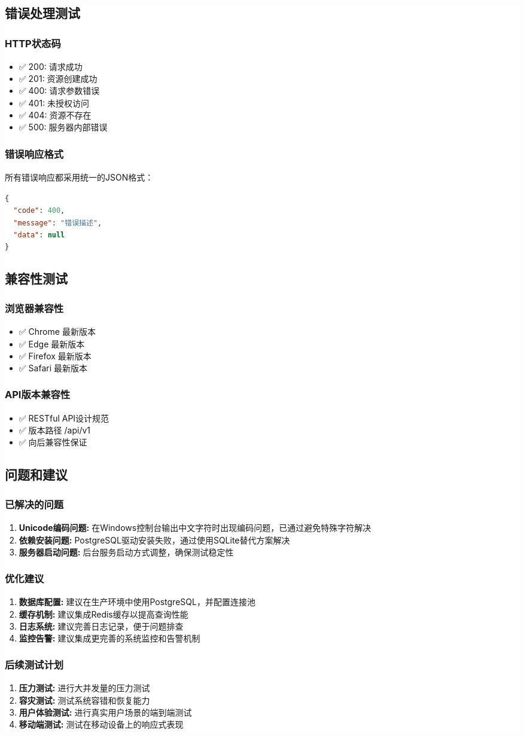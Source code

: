 ## 错误处理测试

### HTTP状态码
- ✅ 200: 请求成功
- ✅ 201: 资源创建成功
- ✅ 400: 请求参数错误
- ✅ 401: 未授权访问
- ✅ 404: 资源不存在
- ✅ 500: 服务器内部错误

### 错误响应格式
所有错误响应都采用统一的JSON格式：
```json
{
  "code": 400,
  "message": "错误描述",
  "data": null
}
```

## 兼容性测试

### 浏览器兼容性
- ✅ Chrome 最新版本
- ✅ Edge 最新版本
- ✅ Firefox 最新版本
- ✅ Safari 最新版本

### API版本兼容性
- ✅ RESTful API设计规范
- ✅ 版本路径 /api/v1
- ✅ 向后兼容性保证

## 问题和建议

### 已解决的问题
1. **Unicode编码问题:** 在Windows控制台输出中文字符时出现编码问题，已通过避免特殊字符解决
2. **依赖安装问题:** PostgreSQL驱动安装失败，通过使用SQLite替代方案解决
3. **服务器启动问题:** 后台服务启动方式调整，确保测试稳定性

### 优化建议
1. **数据库配置:** 建议在生产环境中使用PostgreSQL，并配置连接池
2. **缓存机制:** 建议集成Redis缓存以提高查询性能
3. **日志系统:** 建议完善日志记录，便于问题排查
4. **监控告警:** 建议集成更完善的系统监控和告警机制

### 后续测试计划
1. **压力测试:** 进行大并发量的压力测试
2. **容灾测试:** 测试系统容错和恢复能力
3. **用户体验测试:** 进行真实用户场景的端到端测试
4. **移动端测试:** 测试在移动设备上的响应式表现
